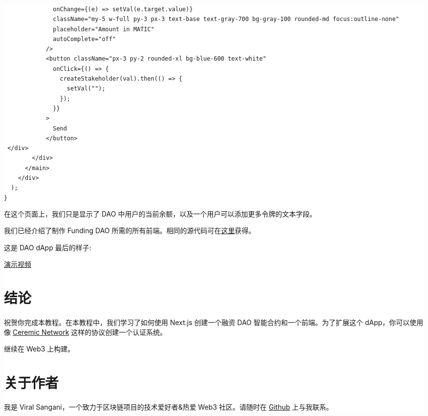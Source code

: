 ```
              onChange={(e) => setVal(e.target.value)}
              className="my-5 w-full py-3 px-3 text-base text-gray-700 bg-gray-100 rounded-md focus:outline-none"
              placeholder="Amount in MATIC"
              autoComplete="off"
            />
            <button className="px-3 py-2 rounded-xl bg-blue-600 text-white"
              onClick={() => {
                createStakeholder(val).then(() => {
                  setVal("");
                });
              }}
            >
              Send
            </button>
 </div>
        </div>
      </main>
    </div>
  );
}
```

在这个页面上，我们只是显示了 DAO 中用户的当前余额，以及一个用户可以添加更多令牌的文本字段。

我们已经介绍了制作 Funding DAO 所需的所有前端。相同的源代码可在[这里](https://github.com/viral-sangani/Funding-DAO)获得。

这是 DAO dApp 最后的样子:

[演示视频](https://vimeo.com/654823931)

# 结论

祝贺你完成本教程。在本教程中，我们学习了如何使用 Next.js 创建一个融资 DAO 智能合约和一个前端。为了扩展这个 dApp，你可以使用像 [Ceremic Network](https://ceramic.network/) 这样的协议创建一个认证系统。

继续在 Web3 上构建。

# 关于作者

我是 Viral Sangani，一个致力于区块链项目的技术爱好者&热爱 Web3 社区。请随时在 [Github](https://github.com/viral-sangani) 上与我联系。